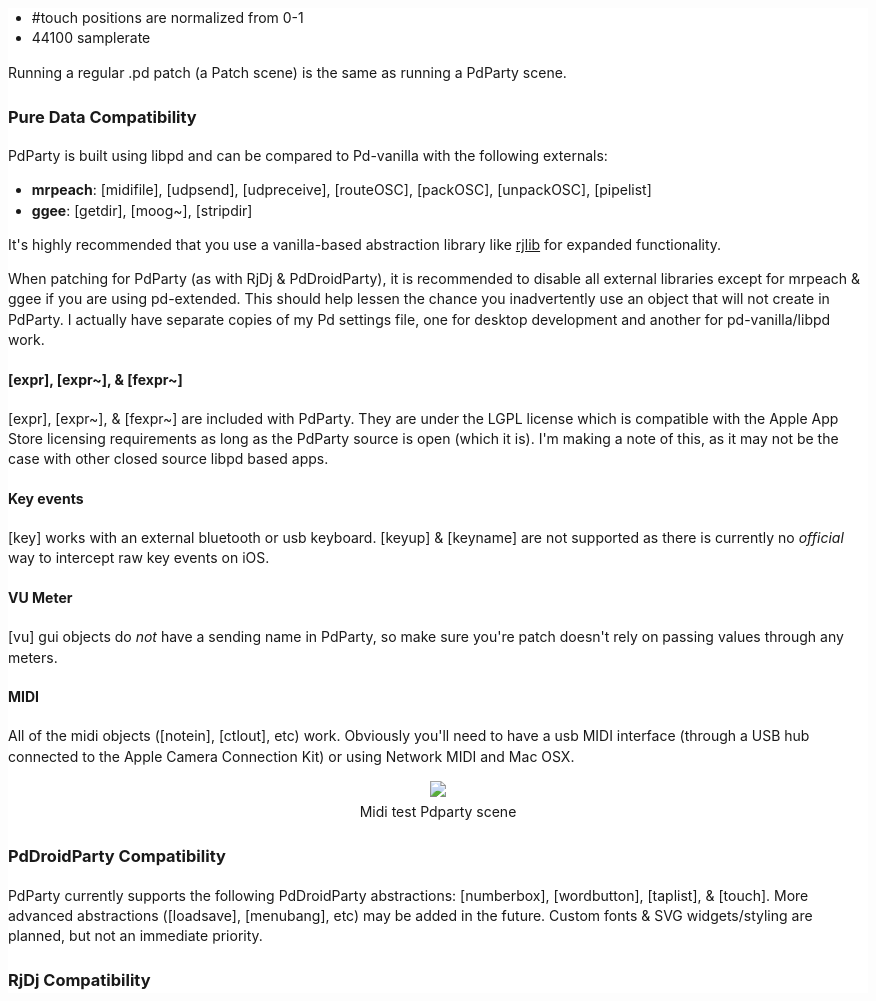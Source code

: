   * \#touch positions are normalized from 0-1
  * 44100 samplerate
  
Running a regular .pd patch (a Patch scene) is the same as running a PdParty scene.

### Pure Data Compatibility

PdParty is built using libpd and can be compared to Pd-vanilla with the following externals:

* **mrpeach**: [midifile], [udpsend], [udpreceive], [routeOSC], [packOSC], [unpackOSC], [pipelist]
* **ggee**: [getdir], [moog~], [stripdir]

It's highly recommended that you use a vanilla-based abstraction library like [rjlib](https://github.com/rjdj/rjlib) for expanded functionality.

When patching for PdParty (as with RjDj & PdDroidParty), it is recommended to disable all external libraries except for mrpeach & ggee if you are using pd-extended. This should help lessen the chance you inadvertently use an object that will not create in PdParty. I actually have separate copies of my Pd settings file, one for desktop development and another for pd-vanilla/libpd work.

#### [expr], [expr~], & [fexpr~]

[expr], [expr~], & [fexpr~] are included with PdParty. They are under the LGPL license which is compatible with the Apple App Store licensing requirements as long as the PdParty source is open (which it is). I'm making a note of this, as it may not be the case with other closed source libpd based apps.

#### Key events

[key] works with an external bluetooth or usb keyboard. [keyup] & [keyname] are not supported as there is currently no *official* way to intercept raw key events on iOS.

#### VU Meter

[vu] gui objects do *not* have a sending name in PdParty, so make sure you're patch doesn't rely on passing values through any meters.

#### MIDI

All of the midi objects ([notein], [ctlout], etc) work. Obviously you'll need to have a usb MIDI interface (through a USB hub connected to the Apple Camera Connection Kit) or using Network MIDI and Mac OSX.

<p align="center">
	<img src="https://raw.github.com/danomatika/PdParty/master/doc/screenshots/pdparty_midi_scene_iPad.png"/><br/>
	Midi test Pdparty scene
</p>

### PdDroidParty Compatibility

PdParty currently supports the following PdDroidParty abstractions: [numberbox], [wordbutton], [taplist], & [touch]. More advanced abstractions ([loadsave], [menubang], etc) may be added in the future. Custom fonts & SVG widgets/styling are planned, but not an immediate priority.

### RjDj Compatibility
